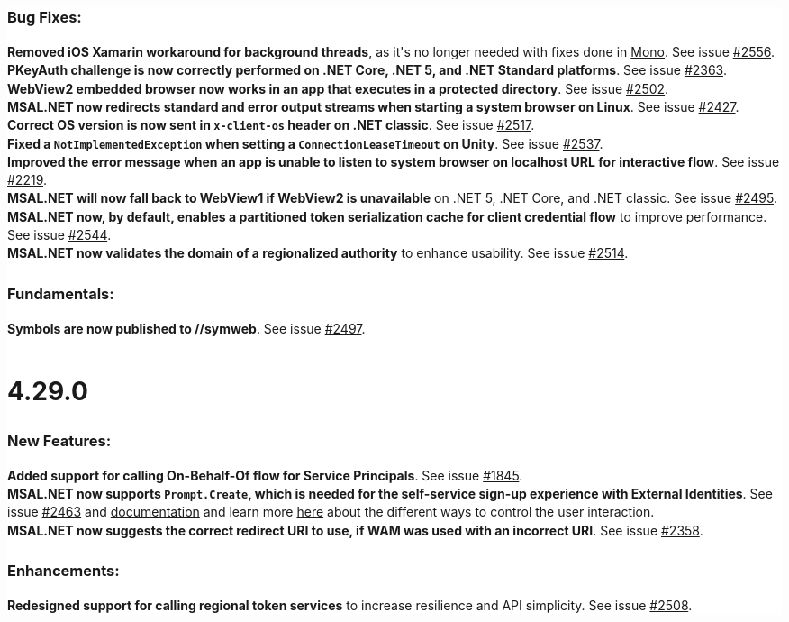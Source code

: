 ### Bug Fixes:
**Removed iOS Xamarin workaround for background threads**, as it's no longer needed with fixes done in [Mono](https://github.com/xamarin/xamarin-macios/issues/7080#issuecomment-609945804). See issue [#2556](https://github.com/AzureAD/microsoft-authentication-library-for-dotnet/issues/2556).  
**PKeyAuth challenge is now correctly performed on .NET Core, .NET 5, and .NET Standard platforms**. See issue [#2363](https://github.com/AzureAD/microsoft-authentication-library-for-dotnet/issues/2363).  
**WebView2 embedded browser now works in an app that executes in a protected directory**. See issue [#2502](https://github.com/AzureAD/microsoft-authentication-library-for-dotnet/issues/2502).  
**MSAL.NET now redirects standard and error output streams when starting a system browser on Linux**. See issue [#2427](https://github.com/AzureAD/microsoft-authentication-library-for-dotnet/issues/2427).  
**Correct OS version is now sent in `x-client-os` header on .NET classic**. See issue [#2517](https://github.com/AzureAD/microsoft-authentication-library-for-dotnet/issues/2517).  
**Fixed a `NotImplementedException` when setting a `ConnectionLeaseTimeout` on Unity**. See issue [#2537](https://github.com/AzureAD/microsoft-authentication-library-for-dotnet/issues/2537).  
**Improved the error message when an app is unable to listen to system browser on localhost URL for interactive flow**. See issue [#2219](https://github.com/AzureAD/microsoft-authentication-library-for-dotnet/issues/2219).  
**MSAL.NET will now fall back to WebView1 if WebView2 is unavailable** on .NET 5, .NET Core, and .NET classic. See issue [#2495](https://github.com/AzureAD/microsoft-authentication-library-for-dotnet/issues/2495).  
**MSAL.NET now, by default, enables a partitioned token serialization cache for client credential flow** to improve performance. See issue [#2544](https://github.com/AzureAD/microsoft-authentication-library-for-dotnet/issues/2544).  
**MSAL.NET now validates the domain of a regionalized authority** to enhance usability. See issue [#2514](https://github.com/AzureAD/microsoft-authentication-library-for-dotnet/issues/2514).  

### Fundamentals:
**Symbols are now published to //symweb**. See issue [#2497](https://github.com/AzureAD/microsoft-authentication-library-for-dotnet/issues/2497).  

4.29.0
==========
### New Features:
**Added support for calling On-Behalf-Of flow for Service Principals**. See issue [#1845](https://github.com/AzureAD/microsoft-authentication-library-for-dotnet/issues/1845).  
**MSAL.NET now supports `Prompt.Create`, which is needed for the self-service sign-up experience with External Identities**. See issue [#2463](https://github.com/AzureAD/microsoft-authentication-library-for-dotnet/issues/2463) and [documentation](https://aka.ms/msal-net-prompt-create) and learn more [here](https://github.com/AzureAD/microsoft-authentication-library-for-dotnet/wiki/Acquiring-tokens-interactively#withprompt) about the different ways to control the user interaction.  
**MSAL.NET now suggests the correct redirect URI to use, if WAM was used with an incorrect URI**. See issue [#2358](https://github.com/AzureAD/microsoft-authentication-library-for-dotnet/issues/2358).  

### Enhancements:
**Redesigned support for calling regional token services** to increase resilience and API simplicity. See issue [#2508](https://github.com/AzureAD/microsoft-authentication-library-for-dotnet/issues/2508).  
